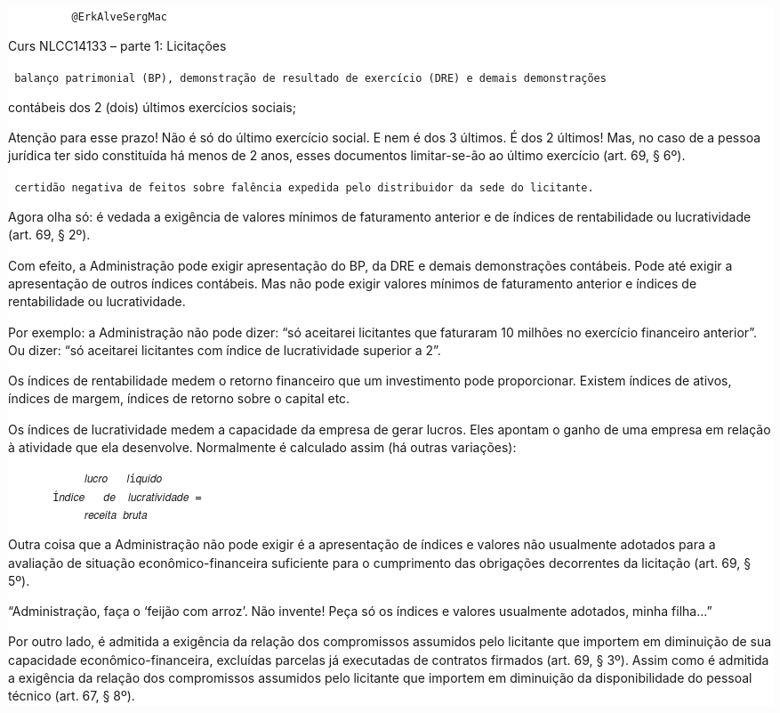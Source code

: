               @ErkAlveSergMac
 Curs        NLCC14133 – parte 1: Licitações


     balanço patrimonial (BP), demonstração de resultado de exercício (DRE) e demais demonstrações
 contábeis dos 2 (dois) últimos exercícios sociais;

Atenção para esse prazo! Não é só do último exercício social. E nem é dos 3 últimos. É dos 2 últimos! Mas, no caso de a pessoa
jurídica ter sido constituída há menos de 2 anos, esses documentos limitar-se-ão ao último exercício (art. 69, § 6º).

     certidão negativa de feitos sobre falência expedida pelo distribuidor da sede do licitante.

Agora olha só: é vedada a exigência de valores mínimos de faturamento anterior e de índices de rentabilidade
ou lucratividade (art. 69, § 2º).

Com efeito, a Administração pode exigir apresentação do BP, da DRE e demais demonstrações contábeis. Pode
até exigir a apresentação de outros índices contábeis. Mas não pode exigir valores mínimos de faturamento
anterior e índices de rentabilidade ou lucratividade.

Por exemplo: a Administração não pode dizer: “só aceitarei licitantes que faturaram 10 milhões no exercício financeiro
anterior”. Ou dizer: “só aceitarei licitantes com índice de lucratividade superior a 2”.

Os índices de rentabilidade medem o retorno financeiro que um investimento pode proporcionar. Existem índices de ativos,
índices de margem, índices de retorno sobre o capital etc.

Os índices de lucratividade medem a capacidade da empresa de gerar lucros. Eles apontam o ganho de uma empresa em
relação à atividade que ela desenvolve. Normalmente é calculado assim (há outras variações):

                𝑙𝑢𝑐𝑟𝑜	𝑙í𝑞𝑢𝑖𝑑𝑜
           Í𝑛𝑑𝑖𝑐𝑒	𝑑𝑒	𝑙𝑢𝑐𝑟𝑎𝑡𝑖𝑣𝑖𝑑𝑎𝑑𝑒 = 	
                𝑟𝑒𝑐𝑒𝑖𝑡𝑎	𝑏𝑟𝑢𝑡𝑎

Outra coisa que a Administração não pode exigir é a apresentação de índices e valores não usualmente adotados
para a avaliação de situação econômico-financeira suficiente para o cumprimento das obrigações decorrentes
da licitação (art. 69, § 5º).

“Administração, faça o ‘feijão com arroz’. Não invente! Peça só os índices e valores usualmente adotados, minha filha...”

Por outro lado, é admitida a exigência da relação dos compromissos assumidos pelo licitante que importem em
diminuição de sua capacidade econômico-financeira, excluídas parcelas já executadas de contratos firmados
(art. 69, § 3º). Assim como é admitida a exigência da relação dos compromissos assumidos pelo licitante que
importem em diminuição da disponibilidade do pessoal técnico (art. 67, § 8º).
